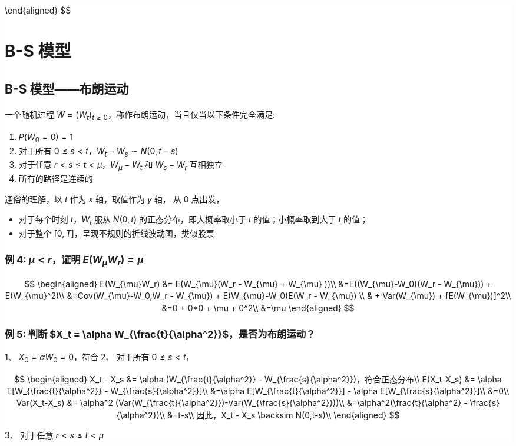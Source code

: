 \end{aligned}
$$

# B-S 模型


## B-S 模型——布朗运动

一个随机过程 $W=(W_t)_{t \ge 0}$，称作布朗运动，当且仅当以下条件完全满足:

1. $P(W_0=0)=1$
2. 对于所有 $0 \le s < t$，$W_t - W_s \backsim N(0,t-s)$
3. 对于任意 $r < s \le t < \mu$，$W_{\mu} - W_t$ 和 $W_s - W_r$ 互相独立
4. 所有的路径是连续的

通俗的理解，以 $t$ 作为 $x$ 轴，取值作为 $y$ 轴， 从 $0$ 点出发，

- 对于每个时刻 $t$，$W_t$ 服从 $N(0,t)$ 的正态分布，即大概率取小于 $t$ 的值；小概率取到大于 $t$ 的值；
- 对于整个 $[0,T]$，呈现不规则的折线波动图，类似股票

### 例 $4$: $\mu < r$，证明 $E(W_{\mu}W_r) = \mu$

$$
\begin{aligned}
E(W_{\mu}W_r) &= E(W_{\mu}(W_r - W_{\mu} + W_{\mu} ))\\
&=E((W_{\mu}-W_0)(W_r - W_{\mu})) + E(W_{\mu}^2)\\
&=Cov(W_{\mu}-W_0,W_r - W_{\mu}) + E(W_{\mu}-W_0)E(W_r - W_{\mu}) \\
&  + Var(W_{\mu}) + [E(W_{\mu})]^2\\
&=0 + 0*0 + \mu + 0^2\\
&=\mu
\end{aligned}
$$

### 例 $5$: 判断 $X_t = \alpha W_{\frac{t}{\alpha^2}}$，是否为布朗运动？

1、 $X_0 = \alpha W_0 = 0$，符合
2、 对于所有 $0 \le s < t$，

$$
\begin{aligned}
X_t - X_s &= \alpha (W_{\frac{t}{\alpha^2}} - W_{\frac{s}{\alpha^2}})，符合正态分布\\
E(X_t-X_s) &= \alpha E[W_{\frac{t}{\alpha^2}} - W_{\frac{s}{\alpha^2}}]\\
&=\alpha E[W_{\frac{t}{\alpha^2}}] - \alpha E[W_{\frac{s}{\alpha^2}}]\\
&=0\\
Var(X_t-X_s) &= \alpha^2 (Var(W_{\frac{t}{\alpha^2}})-Var(W_{\frac{s}{\alpha^2}}))\\
&=\alpha^2(\frac{t}{\alpha^2} - \frac{s}{\alpha^2})\\
&=t-s\\
因此，X_t - X_s \backsim N(0,t-s)\\
\end{aligned}
$$

3、 对于任意 $r < s \le t < \mu$
